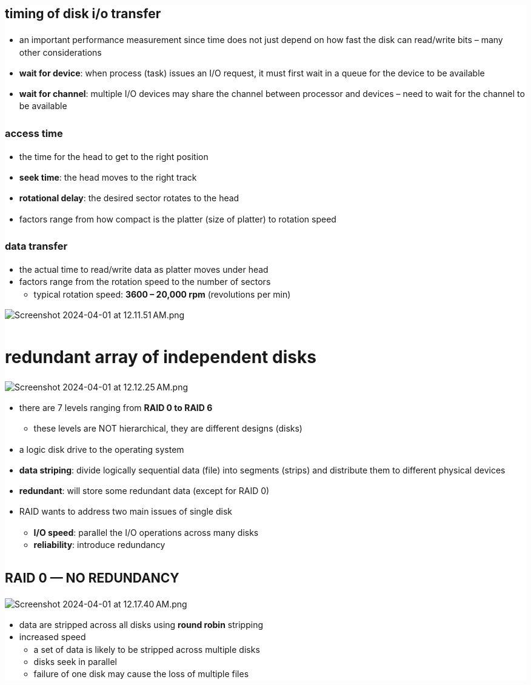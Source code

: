 ## timing of disk i/o transfer

- an important performance measurement since time does not just depend on how fast the disk can read/write bits – many other considerations

- **wait for device**: when process (task) issues an I/O request, it must first wait in a queue for the device to be available

- **wait for channel**: multiple I/O devices may share the channel between processor and devices – need to wait for the channel to be available

### access time

- the time for the head to get to the right position

- **seek time**: the head moves to the right track

- **rotational delay**: the desired sector rotates to the head
- factors range from how compact is the platter (size of platter) to rotation speed

### data transfer

- the actual time to read/write data as platter moves under head
- factors range from the rotation speed to the number of sectors
    - typical rotation speed: **3600 – 20,000 rpm** (revolutions per min)

![Screenshot 2024-04-01 at 12.11.51 AM.png](lecture%209%20ef14a8d651674b39945e3c4087940990/Screenshot_2024-04-01_at_12.11.51_AM.png)

# redundant array of independent disks

![Screenshot 2024-04-01 at 12.12.25 AM.png](lecture%209%20ef14a8d651674b39945e3c4087940990/Screenshot_2024-04-01_at_12.12.25_AM.png)

- there are 7 levels ranging from **RAID 0 to RAID 6**
    - these levels are NOT hierarchical, they are different designs (disks)
- a logic disk drive to the operating system

- **data striping**: divide logically sequential data (file) into segments (strips) and distribute them to different physical devices

- **redundant**: will store some redundant data (except for RAID 0)

- RAID wants to address two main issues of single disk
    - **I/O speed**: parallel the I/O operations across many disks
    - **reliability**: introduce redundancy

## RAID 0 — NO REDUNDANCY

![Screenshot 2024-04-01 at 12.17.40 AM.png](lecture%209%20ef14a8d651674b39945e3c4087940990/Screenshot_2024-04-01_at_12.17.40_AM.png)

- data are stripped across all disks using **round robin** stripping
- increased speed
    - a set of data is likely to be stripped across multiple disks
    - disks seek in parallel
    - failure of one disk may cause the loss of multiple files
